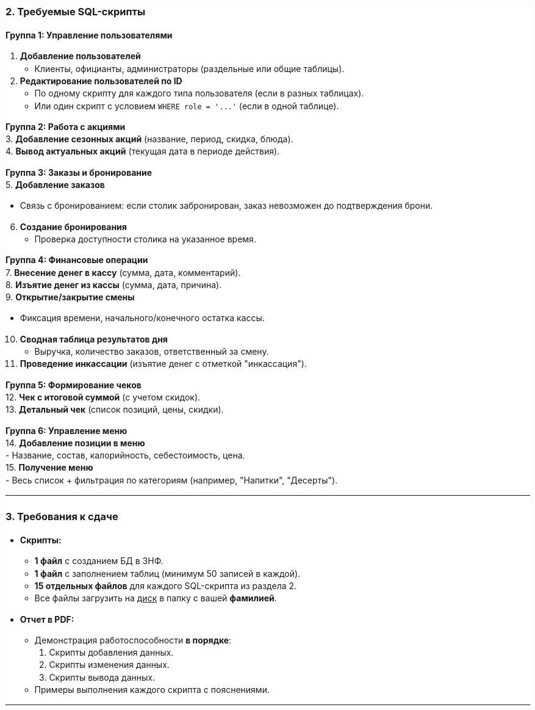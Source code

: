 ### **2. Требуемые SQL-скрипты**  
**Группа 1: Управление пользователями**  
1. **Добавление пользователей**  
   - Клиенты, официанты, администраторы (раздельные или общие таблицы).  
2. **Редактирование пользователей по ID**  
   - По одному скрипту для каждого типа пользователя (если в разных таблицах).  
   - Или один скрипт с условием `WHERE role = '...'` (если в одной таблице).  

**Группа 2: Работа с акциями**  
3. **Добавление сезонных акций** (название, период, скидка, блюда).  
4. **Вывод актуальных акций** (текущая дата в периоде действия).  

**Группа 3: Заказы и бронирование**  
5. **Добавление заказов**  
   - Связь с бронированием: если столик забронирован, заказ невозможен до подтверждения брони.  
6. **Создание бронирования**  
   - Проверка доступности столика на указанное время.  

**Группа 4: Финансовые операции**  
7. **Внесение денег в кассу** (сумма, дата, комментарий).  
8. **Изъятие денег из кассы** (сумма, дата, причина).  
9. **Открытие/закрытие смены**  
   - Фиксация времени, начального/конечного остатка кассы.  
10. **Сводная таблица результатов дня**  
    - Выручка, количество заказов, ответственный за смену.  
11. **Проведение инкассации** (изъятие денег с отметкой "инкассация").  

**Группа 5: Формирование чеков**  
12. **Чек с итоговой суммой** (с учетом скидок).  
13. **Детальный чек** (список позиций, цены, скидки).  

**Группа 6: Управление меню**  
14. **Добавление позиции в меню**  
    - Название, состав, калорийность, себестоимость, цена.  
15. **Получение меню**  
    - Весь список + фильтрация по категориям (например, "Напитки", "Десерты").  

---

### **3. Требования к сдаче**  
- **Скрипты:**  
  - **1 файл** с созданием БД в 3НФ.  
  - **1 файл** с заполнением таблиц (минимум 50 записей в каждой).  
  - **15 отдельных файлов** для каждого SQL-скрипта из раздела 2.  
  - Все файлы загрузить на [диск](https://drive.google.com/drive/folders/1euoNmNexsEnj1BP8Dcqw11B4aybGqcW_?usp=sharing) в папку с вашей **фамилией**.  

- **Отчет в PDF:**  
  - Демонстрация работоспособности **в порядке**:  
    1. Скрипты добавления данных.  
    2. Скрипты изменения данных.  
    3. Скрипты вывода данных.  
  - Примеры выполнения каждого скрипта с пояснениями.  

---